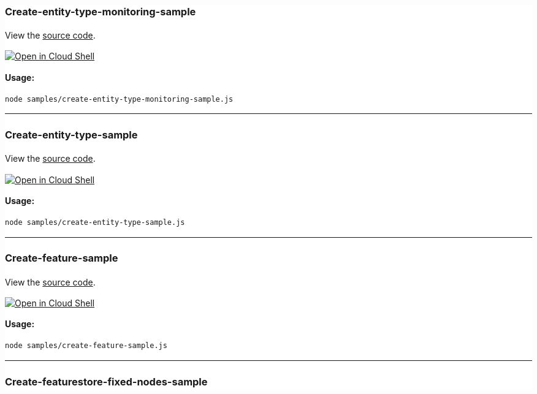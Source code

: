 

### Create-entity-type-monitoring-sample

View the [source code](https://github.com/googleapis/nodejs-ai-platform/blob/main/samples/create-entity-type-monitoring-sample.js).

[![Open in Cloud Shell][shell_img]](https://console.cloud.google.com/cloudshell/open?git_repo=https://github.com/googleapis/nodejs-ai-platform&page=editor&open_in_editor=samples/create-entity-type-monitoring-sample.js,samples/README.md)

__Usage:__


`node samples/create-entity-type-monitoring-sample.js`


-----




### Create-entity-type-sample

View the [source code](https://github.com/googleapis/nodejs-ai-platform/blob/main/samples/create-entity-type-sample.js).

[![Open in Cloud Shell][shell_img]](https://console.cloud.google.com/cloudshell/open?git_repo=https://github.com/googleapis/nodejs-ai-platform&page=editor&open_in_editor=samples/create-entity-type-sample.js,samples/README.md)

__Usage:__


`node samples/create-entity-type-sample.js`


-----




### Create-feature-sample

View the [source code](https://github.com/googleapis/nodejs-ai-platform/blob/main/samples/create-feature-sample.js).

[![Open in Cloud Shell][shell_img]](https://console.cloud.google.com/cloudshell/open?git_repo=https://github.com/googleapis/nodejs-ai-platform&page=editor&open_in_editor=samples/create-feature-sample.js,samples/README.md)

__Usage:__


`node samples/create-feature-sample.js`


-----




### Create-featurestore-fixed-nodes-sample


[//]: # "This README.md file is auto-generated, all changes to this file will be lost."
[//]: # "To regenerate it, use `python -m synthtool`."
[shell_img]: https://gstatic.com/cloudssh/images/open-btn.png
[shell_link]: https://console.cloud.google.com/cloudshell/open?git_repo=https://github.com/googleapis/nodejs-ai-platform&page=editor&open_in_editor=samples/README.md
[product-docs]: https://cloud.google.com/vertex-ai/docs